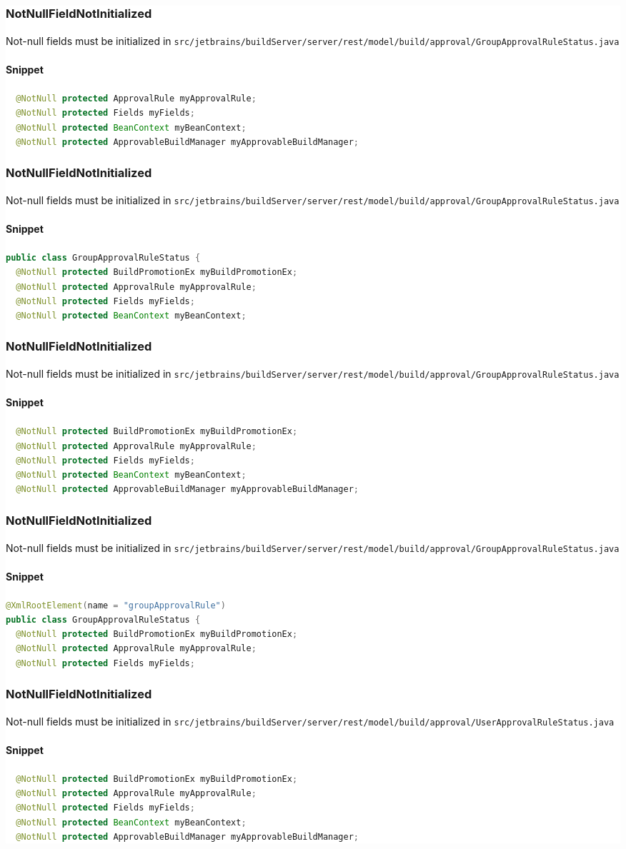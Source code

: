 ### NotNullFieldNotInitialized
Not-null fields must be initialized
in `src/jetbrains/buildServer/server/rest/model/build/approval/GroupApprovalRuleStatus.java`
#### Snippet
```java
  @NotNull protected ApprovalRule myApprovalRule;
  @NotNull protected Fields myFields;
  @NotNull protected BeanContext myBeanContext;
  @NotNull protected ApprovableBuildManager myApprovableBuildManager;

```

### NotNullFieldNotInitialized
Not-null fields must be initialized
in `src/jetbrains/buildServer/server/rest/model/build/approval/GroupApprovalRuleStatus.java`
#### Snippet
```java
public class GroupApprovalRuleStatus {
  @NotNull protected BuildPromotionEx myBuildPromotionEx;
  @NotNull protected ApprovalRule myApprovalRule;
  @NotNull protected Fields myFields;
  @NotNull protected BeanContext myBeanContext;
```

### NotNullFieldNotInitialized
Not-null fields must be initialized
in `src/jetbrains/buildServer/server/rest/model/build/approval/GroupApprovalRuleStatus.java`
#### Snippet
```java
  @NotNull protected BuildPromotionEx myBuildPromotionEx;
  @NotNull protected ApprovalRule myApprovalRule;
  @NotNull protected Fields myFields;
  @NotNull protected BeanContext myBeanContext;
  @NotNull protected ApprovableBuildManager myApprovableBuildManager;
```

### NotNullFieldNotInitialized
Not-null fields must be initialized
in `src/jetbrains/buildServer/server/rest/model/build/approval/GroupApprovalRuleStatus.java`
#### Snippet
```java
@XmlRootElement(name = "groupApprovalRule")
public class GroupApprovalRuleStatus {
  @NotNull protected BuildPromotionEx myBuildPromotionEx;
  @NotNull protected ApprovalRule myApprovalRule;
  @NotNull protected Fields myFields;
```

### NotNullFieldNotInitialized
Not-null fields must be initialized
in `src/jetbrains/buildServer/server/rest/model/build/approval/UserApprovalRuleStatus.java`
#### Snippet
```java
  @NotNull protected BuildPromotionEx myBuildPromotionEx;
  @NotNull protected ApprovalRule myApprovalRule;
  @NotNull protected Fields myFields;
  @NotNull protected BeanContext myBeanContext;
  @NotNull protected ApprovableBuildManager myApprovableBuildManager;
```
